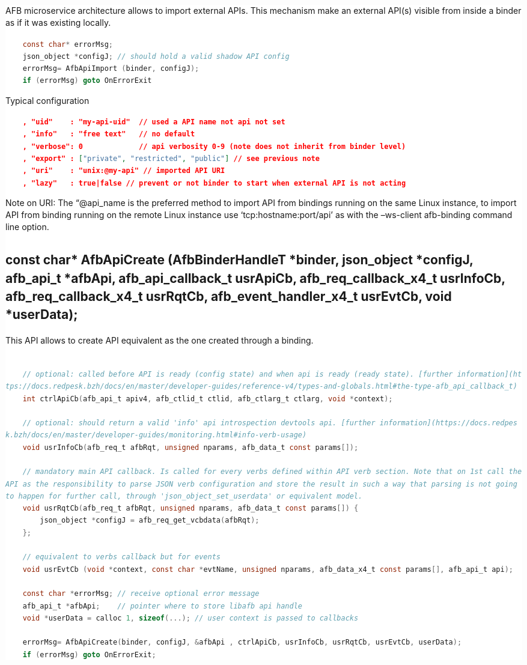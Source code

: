 AFB microservice architecture allows to import external APIs. This mechanism make an external API(s) visible from inside a binder as if it was existing locally.

```C
    const char* errorMsg;
    json_object *configJ; // should hold a valid shadow API config
    errorMsg= AfbApiImport (binder, configJ);
    if (errorMsg) goto OnErrorExit
```

Typical configuration

```json
    , "uid"    : "my-api-uid"  // used a API name not api not set
    , "info"   : "free text"   // no default
    , "verbose": 0             // api verbosity 0-9 (note does not inherit from binder level)
    , "export" : ["private", "restricted", "public"] // see previous note
    , "uri"    : "unix:@my-api" // imported API URI
    , "lazy"   : true|false // prevent or not binder to start when external API is not acting
```

Note on URI: The “@api_name is the preferred method to import API from bindings running on the same Linux instance, to import API from binding running on the remote Linux instance use ‘tcp:hostname:port/api’ as with the –ws-client afb-binding command line option.


## const char* AfbApiCreate   (AfbBinderHandleT *binder, json_object *configJ, afb_api_t *afbApi, afb_api_callback_t usrApiCb, afb_req_callback_x4_t usrInfoCb, afb_req_callback_x4_t usrRqtCb, afb_event_handler_x4_t usrEvtCb, void *userData);

This API allows to create API equivalent as the one created through a binding.

```c

    // optional: called before API is ready (config state) and when api is ready (ready state). [further information](https://docs.redpesk.bzh/docs/en/master/developer-guides/reference-v4/types-and-globals.html#the-type-afb_api_callback_t)
    int ctrlApiCb(afb_api_t apiv4, afb_ctlid_t ctlid, afb_ctlarg_t ctlarg, void *context);

    // optional: should return a valid 'info' api introspection devtools api. [further information](https://docs.redpesk.bzh/docs/en/master/developer-guides/monitoring.html#info-verb-usage)
    void usrInfoCb(afb_req_t afbRqt, unsigned nparams, afb_data_t const params[]);

    // mandatory main API callback. Is called for every verbs defined within API verb section. Note that on 1st call the API as the responsibility to parse JSON verb configuration and store the result in such a way that parsing is not going to happen for further call, through 'json_object_set_userdata' or equivalent model.
    void usrRqtCb(afb_req_t afbRqt, unsigned nparams, afb_data_t const params[]) {
        json_object *configJ = afb_req_get_vcbdata(afbRqt);
    };

    // equivalent to verbs callback but for events
    void usrEvtCb (void *context, const char *evtName, unsigned nparams, afb_data_x4_t const params[], afb_api_t api);

    const char *errorMsg; // receive optional error message
    afb_api_t *afbApi;    // pointer where to store libafb api handle
    void *userData = calloc 1, sizeof(...); // user context is passed to callbacks

    errorMsg= AfbApiCreate(binder, configJ, &afbApi , ctrlApiCb, usrInfoCb, usrRqtCb, usrEvtCb, userData);
    if (errorMsg) goto OnErrorExit;

```
